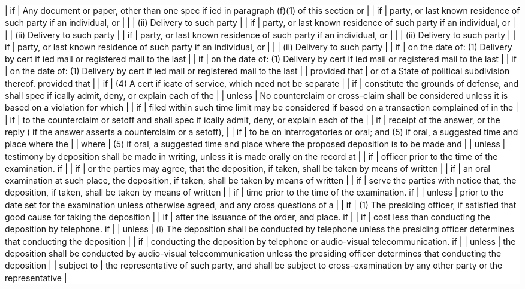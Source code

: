 | if               | Any document or paper, other than one spec if ied in paragraph (f)(1) of this section or                                                          |
| if               | party, or last known residence of such party if  an individual, or                                                                                |
|                  |             (ii) Delivery to such party                                                                                                           |
| if               | party, or last known residence of such party if  an individual, or                                                                                |
|                  |             (ii) Delivery to such party                                                                                                           |
| if               | party, or last known residence of such party if  an individual, or                                                                                |
|                  |             (ii) Delivery to such party                                                                                                           |
| if               | party, or last known residence of such party if  an individual, or                                                                                |
|                  |             (ii) Delivery to such party                                                                                                           |
| if               | on the date of: (1) Delivery by cert if ied mail or registered mail to the last                                                                   |
| if               | on the date of: (1) Delivery by cert if ied mail or registered mail to the last                                                                   |
| if               | on the date of: (1) Delivery by cert if ied mail or registered mail to the last                                                                   |
| provided that    | or of a State of political subdivision thereof. provided that                                                                                     |
| if               | (4) A cert if icate of service, which need not be separate                                                                                        |
| if               | constitute the grounds of defense, and shall spec if ically admit, deny, or explain each of the                                                   |
| unless           | No counterclaim or cross-claim shall be considered  unless it is based on a violation for which                                                   |
| if               | filed within such time limit may be considered if based on a transaction complained of in the                                                     |
| if               | to the counterclaim or setoff and shall spec if ically admit, deny, or explain each of the                                                        |
| if               | receipt of the answer, or the reply ( if the answer asserts a counterclaim or a setoff),                                                          |
| if               | to be on interrogatories or oral; and (5) if oral, a suggested time and place where the                                                           |
| where            | (5) if oral, a suggested time and place where the proposed deposition is to be made and                                                           |
| unless           | testimony by deposition shall be made in writing, unless it is made orally on the record at                                                       |
| if               | officer prior to the time of the examination. if                                                                                                  |
| if               | or the parties may agree, that the deposition, if taken, shall be taken by means of written                                                       |
| if               | an oral examination at such place, the deposition, if taken, shall be taken by means of written                                                   |
| if               | serve the parties with notice that, the deposition, if taken, shall be taken by means of written                                                  |
| if               | time prior to the time of the examination. if                                                                                                     |
| unless           | prior to the date set for the examination unless otherwise agreed, and any cross questions of a                                                   |
| if               | (1) The presiding officer,  if satisfied that good cause for taking the deposition                                                                |
| if               | after the issuance of the order, and place. if                                                                                                    |
| if               | cost less than conducting the deposition by telephone. if                                                                                         |
| unless           | (i) The deposition shall be conducted by telephone unless the presiding officer determines that conducting the deposition                         |
| if               | conducting the deposition by telephone or audio-visual telecommunication. if                                                                      |
| unless           | the deposition shall be conducted by audio-visual telecommunication unless the presiding officer determines that conducting the deposition        |
| subject to       | the representative of such party, and shall be subject to cross-examination by any other party or the representative                              |